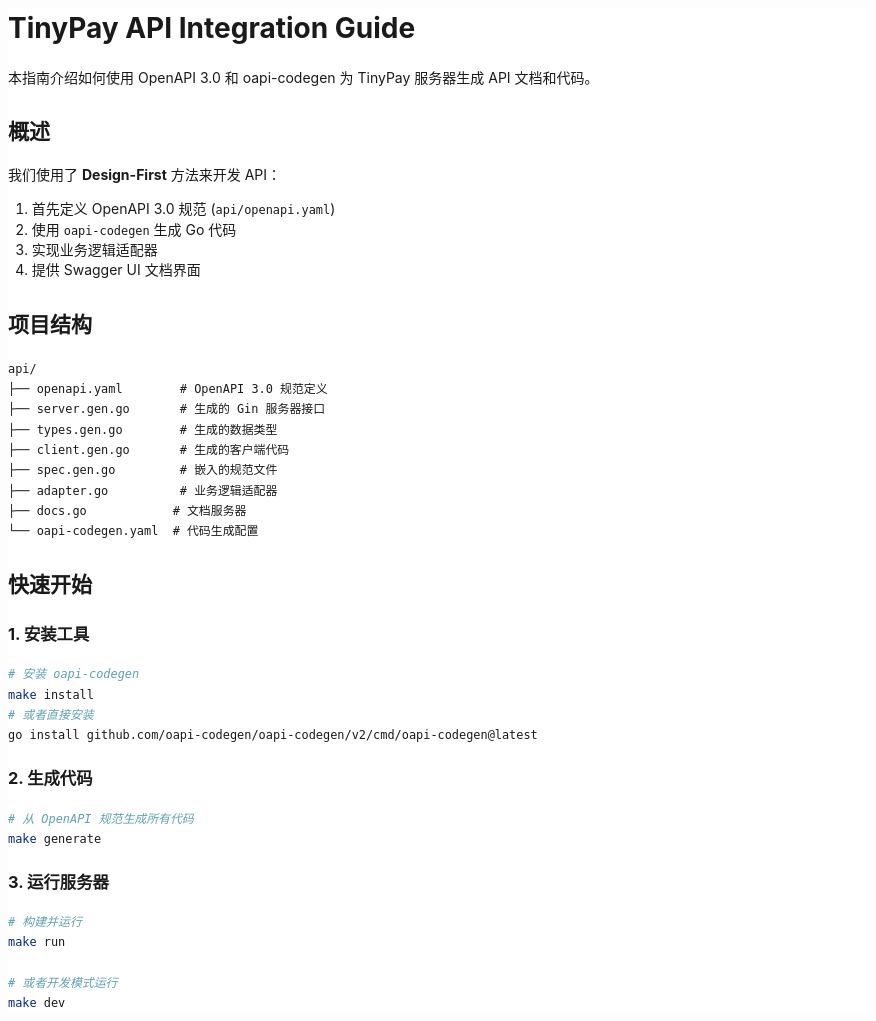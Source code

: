 # TinyPay API Integration Guide

本指南介绍如何使用 OpenAPI 3.0 和 oapi-codegen 为 TinyPay 服务器生成 API 文档和代码。

## 概述

我们使用了 **Design-First** 方法来开发 API：
1. 首先定义 OpenAPI 3.0 规范 (`api/openapi.yaml`)
2. 使用 `oapi-codegen` 生成 Go 代码
3. 实现业务逻辑适配器
4. 提供 Swagger UI 文档界面

## 项目结构

```
api/
├── openapi.yaml        # OpenAPI 3.0 规范定义
├── server.gen.go       # 生成的 Gin 服务器接口
├── types.gen.go        # 生成的数据类型
├── client.gen.go       # 生成的客户端代码
├── spec.gen.go         # 嵌入的规范文件
├── adapter.go          # 业务逻辑适配器
├── docs.go            # 文档服务器
└── oapi-codegen.yaml  # 代码生成配置
```

## 快速开始

### 1. 安装工具

```bash
# 安装 oapi-codegen
make install
# 或者直接安装
go install github.com/oapi-codegen/oapi-codegen/v2/cmd/oapi-codegen@latest
```

### 2. 生成代码

```bash
# 从 OpenAPI 规范生成所有代码
make generate
```

### 3. 运行服务器

```bash
# 构建并运行
make run

# 或者开发模式运行
make dev
```

